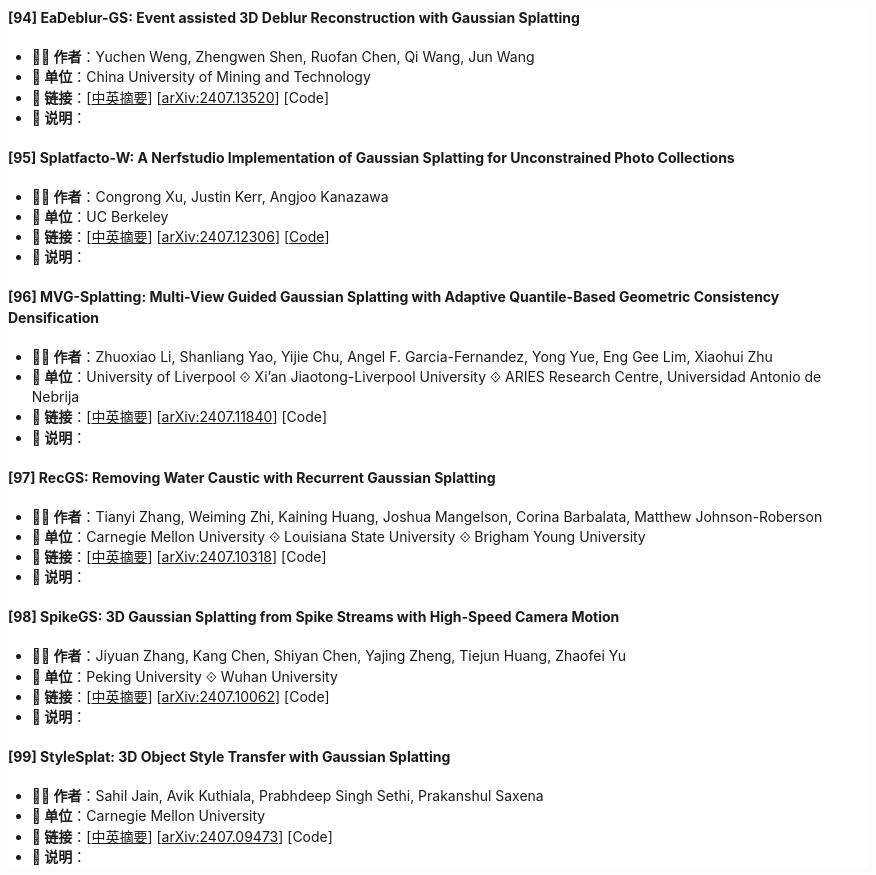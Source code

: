 #### [94] EaDeblur-GS: Event assisted 3D Deblur Reconstruction with Gaussian Splatting
- **🧑‍🔬 作者**：Yuchen Weng, Zhengwen Shen, Ruofan Chen, Qi Wang, Jun Wang
- **🏫 单位**：China University of Mining and Technology
- **🔗 链接**：[[中英摘要](./abs/2407.13520.md)] [[arXiv:2407.13520](https://arxiv.org/abs/2407.13520)] [Code]
- **📝 说明**：

#### [95] Splatfacto-W: A Nerfstudio Implementation of Gaussian Splatting for Unconstrained Photo Collections
- **🧑‍🔬 作者**：Congrong Xu, Justin Kerr, Angjoo Kanazawa
- **🏫 单位**：UC Berkeley
- **🔗 链接**：[[中英摘要](./abs/2407.12306.md)] [[arXiv:2407.12306](https://arxiv.org/abs/2407.12306)] [[Code](https://github.com/KevinXu02/splatfacto-w)]
- **📝 说明**：

#### [96] MVG-Splatting: Multi-View Guided Gaussian Splatting with Adaptive Quantile-Based Geometric Consistency Densification
- **🧑‍🔬 作者**：Zhuoxiao Li, Shanliang Yao, Yijie Chu, Angel F. Garcia-Fernandez, Yong Yue, Eng Gee Lim, Xiaohui Zhu
- **🏫 单位**：University of Liverpool ⟐ Xi’an Jiaotong-Liverpool University ⟐ ARIES Research Centre, Universidad Antonio de Nebrija
- **🔗 链接**：[[中英摘要](./abs/2407.11840.md)] [[arXiv:2407.11840](https://arxiv.org/abs/2407.11840)] [Code]
- **📝 说明**：

#### [97] RecGS: Removing Water Caustic with Recurrent Gaussian Splatting
- **🧑‍🔬 作者**：Tianyi Zhang, Weiming Zhi, Kaining Huang, Joshua Mangelson, Corina Barbalata, Matthew Johnson-Roberson
- **🏫 单位**：Carnegie Mellon University ⟐ Louisiana State University ⟐ Brigham Young University
- **🔗 链接**：[[中英摘要](./abs/2407.10318.md)] [[arXiv:2407.10318](https://arxiv.org/abs/2407.10318)] [Code]
- **📝 说明**：

#### [98] SpikeGS: 3D Gaussian Splatting from Spike Streams with High-Speed Camera Motion
- **🧑‍🔬 作者**：Jiyuan Zhang, Kang Chen, Shiyan Chen, Yajing Zheng, Tiejun Huang, Zhaofei Yu
- **🏫 单位**：Peking University ⟐ Wuhan University
- **🔗 链接**：[[中英摘要](./abs/2407.10062.md)] [[arXiv:2407.10062](https://arxiv.org/abs/2407.10062)] [Code]
- **📝 说明**：

#### [99] StyleSplat: 3D Object Style Transfer with Gaussian Splatting
- **🧑‍🔬 作者**：Sahil Jain, Avik Kuthiala, Prabhdeep Singh Sethi, Prakanshul Saxena
- **🏫 单位**：Carnegie Mellon University
- **🔗 链接**：[[中英摘要](./abs/2407.09473.md)] [[arXiv:2407.09473](https://arxiv.org/abs/2407.09473)] [Code]
- **📝 说明**：
